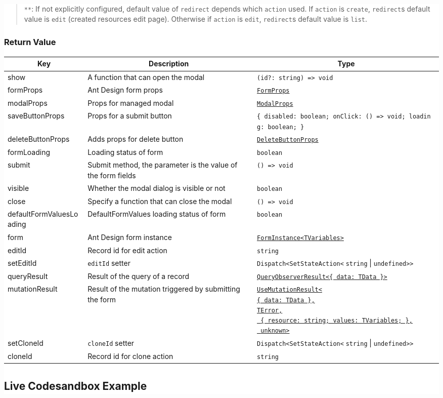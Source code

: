 > `**`: If not explicitly configured, default value of `redirect` depends which `action` used. If `action` is `create`, `redirect`s default value is `edit` (created resources edit page). Otherwise if `action` is `edit`, `redirect`s default value is `list`.

### Return Value

| Key                      | Description                                                  | Type                                                                                                                                                                                  |
| ------------------------ | ------------------------------------------------------------ | ------------------------------------------------------------------------------------------------------------------------------------------------------------------------------------- |
| show                     | A function that can open the modal                           | `(id?: string) => void`                                                                                                                                                               |
| formProps                | Ant Design form props                                        | [`FormProps`](https://ant.design/components/form/#Form)                                                                                                                               |
| modalProps               | Props for managed modal                                      | [`ModalProps`](https://ant.design/components/modal/#API)                                                                                                                              |
| saveButtonProps          | Props for a submit button                                    | `{ disabled: boolean; onClick: () => void; loading: boolean; }`                                                                                                                       |
| deleteButtonProps        | Adds props for delete button                                 | [`DeleteButtonProps`](interfaces.md#delete-button-props)                                                                                                                              |
| formLoading              | Loading status of form                                       | `boolean`                                                                                                                                                                             |
| submit                   | Submit method, the parameter is the value of the form fields | `() => void`                                                                                                                                                                          |
| visible                  | Whether the modal dialog is visible or not                   | `boolean`                                                                                                                                                                             |
| close                    | Specify a function that can close the modal                  | `() => void`                                                                                                                                                                          |
| defaultFormValuesLoading | DefaultFormValues loading status of form                     | `boolean`                                                                                                                                                                             |
| form                     | Ant Design form instance                                     | [`FormInstance<TVariables>`](https://ant.design/components/form/#FormInstance)                                                                                                        |
| editId                   | Record id for edit action                                    | `string`                                                                                                                                                                              |
| setEditId                | `editId` setter                                              | `Dispatch<SetStateAction<` `string` \| `undefined>>`                                                                                                                                  |
| queryResult              | Result of the query of a record                              | [`QueryObserverResult<{ data: TData }>`](https://react-query.tanstack.com/reference/useQuery)                                                                                         |
| mutationResult           | Result of the mutation triggered by submitting the form      | [`UseMutationResult<`<br/>`{ data: TData },`<br/>`TError,`<br/>` { resource: string; values: TVariables; },`<br/>` unknown>`](https://react-query.tanstack.com/reference/useMutation) |
| setCloneId               | `cloneId` setter                                             | `Dispatch<SetStateAction<` `string` \| `undefined>>`                                                                                                                                  |
| cloneId                  | Record id for clone action                                   | `string`                                                                                                                                                                              |

## Live Codesandbox Example

   <iframe src="https://codesandbox.io/embed/refine-use-modal-form-example-qbi4m?autoresize=1&fontsize=14&module=%2Fsrc%2Fpages%2Fposts%2Flist.tsx&theme=dark&view=preview"
     style={{width: "100%", height:"80vh", border: "0px", borderRadius: "8px", overflow:"hidden"}}
     title="refine-use-modal-form-example"